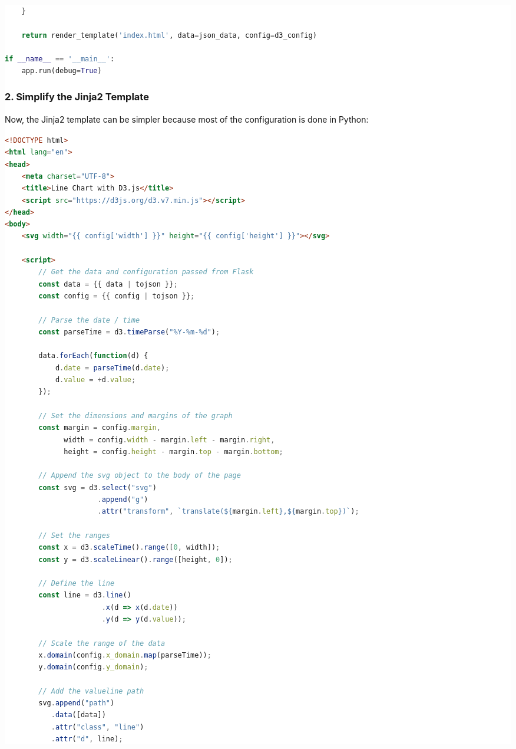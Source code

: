 ```python
    }

    return render_template('index.html', data=json_data, config=d3_config)

if __name__ == '__main__':
    app.run(debug=True)
```

### 2. Simplify the Jinja2 Template

Now, the Jinja2 template can be simpler because most of the configuration is done in Python:

```html
<!DOCTYPE html>
<html lang="en">
<head>
    <meta charset="UTF-8">
    <title>Line Chart with D3.js</title>
    <script src="https://d3js.org/d3.v7.min.js"></script>
</head>
<body>
    <svg width="{{ config['width'] }}" height="{{ config['height'] }}"></svg>

    <script>
        // Get the data and configuration passed from Flask
        const data = {{ data | tojson }};
        const config = {{ config | tojson }};

        // Parse the date / time
        const parseTime = d3.timeParse("%Y-%m-%d");

        data.forEach(function(d) {
            d.date = parseTime(d.date);
            d.value = +d.value;
        });

        // Set the dimensions and margins of the graph
        const margin = config.margin,
              width = config.width - margin.left - margin.right,
              height = config.height - margin.top - margin.bottom;

        // Append the svg object to the body of the page
        const svg = d3.select("svg")
                      .append("g")
                      .attr("transform", `translate(${margin.left},${margin.top})`);

        // Set the ranges
        const x = d3.scaleTime().range([0, width]);
        const y = d3.scaleLinear().range([height, 0]);

        // Define the line
        const line = d3.line()
                       .x(d => x(d.date))
                       .y(d => y(d.value));

        // Scale the range of the data
        x.domain(config.x_domain.map(parseTime));
        y.domain(config.y_domain);

        // Add the valueline path
        svg.append("path")
           .data([data])
           .attr("class", "line")
           .attr("d", line);
```